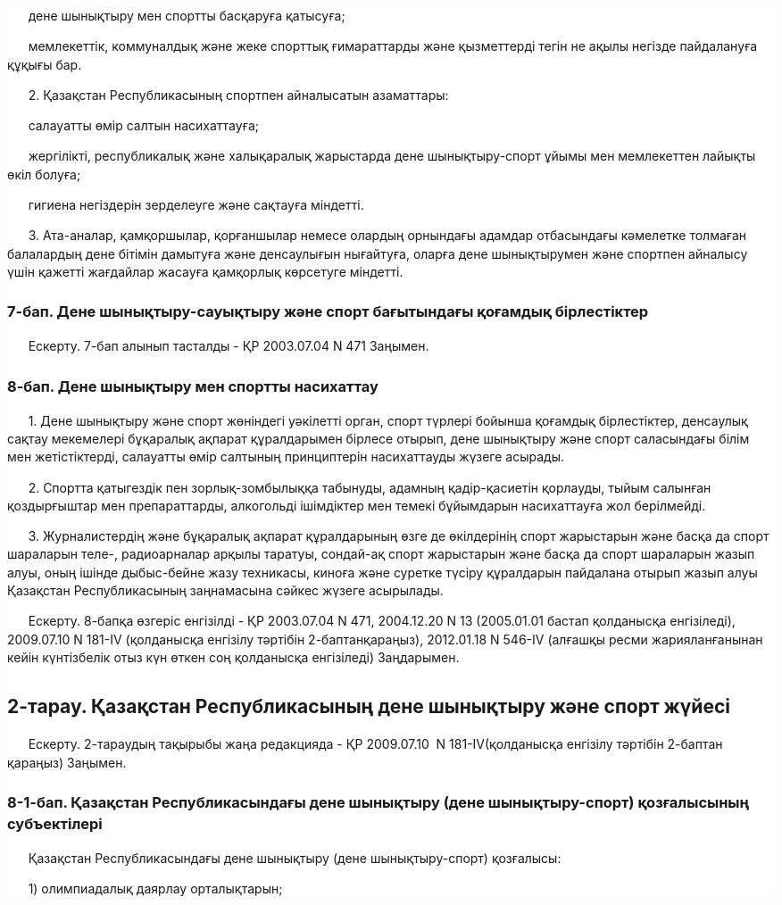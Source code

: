       дене шынықтыру мен спортты басқаруға қатысуға;

      мемлекеттiк, коммуналдық және жеке спорттық ғимараттарды және қызметтердi тегiн не ақылы негiзде пайдалануға құқығы бар.

      2. Қазақстан Республикасының спортпен айналысатын азаматтары:

      салауатты өмiр салтын насихаттауға;

      жергiлiктi, республикалық және халықаралық жарыстарда дене шынықтыру-спорт ұйымы мен мемлекеттен лайықты өкiл болуға;

      гигиена негiздерiн зерделеуге және сақтауға мiндеттi.

      3. Ата-аналар, қамқоршылар, қорғаншылар немесе олардың орнындағы адамдар отбасындағы кәмелетке толмаған балалардың дене бiтiмiн дамытуға және денсаулығын нығайтуға, оларға дене шынықтырумен және спортпен айналысу үшiн қажеттi жағдайлар жасауға қамқорлық көрсетуге мiндеттi.

### 7-бап. Дене шынықтыру-сауықтыру және спорт бағытындағы қоғамдық бiрлестiктер

      Ескерту. 7-бап алынып тасталды - ҚР 2003.07.04 N 471 Заңымен.

### 8-бап. Дене шынықтыру мен спортты насихаттау

      1. Дене шынықтыру және спорт жөнiндегi уәкiлеттi орган, спорт түрлері бойынша қоғамдық бiрлестiктер, денсаулық сақтау мекемелерi бұқаралық ақпарат құралдарымен бiрлесе отырып, дене шынықтыру және спорт саласындағы бiлiм мен жетiстiктердi, салауатты өмiр салтының принциптерiн насихаттауды жүзеге асырады.

      2. Спортта қатыгездiк пен зорлық-зомбылыққа табынуды, адамның қадiр-қасиетiн қорлауды, тыйым салынған қоздырғыштар мен препараттарды, алкогольдi iшiмдiктер мен темекi бұйымдарын насихаттауға жол берiлмейдi.

      3. Журналистердiң және бұқаралық ақпарат құралдарының өзге де өкiлдерiнiң спорт жарыстарын және басқа да спорт шараларын теле-, радиоарналар арқылы таратуы, сондай-ақ спорт жарыстарын және басқа да спорт шараларын жазып алуы, оның iшiнде дыбыс-бейне жазу техникасы, киноға және суретке түсiру құралдарын пайдалана отырып жазып алуы Қазақстан Республикасының заңнамасына сәйкес жүзеге асырылады.

      Ескерту. 8-бапқа өзгеріс енгізілді - ҚР 2003.07.04 N 471, 2004.12.20 N 13 (2005.01.01 бастап қолданысқа енгiзiледi), 2009.07.10 N 181-IV (қолданысқа енгiзiлу тәртібін 2-баптанқараңыз), 2012.01.18 N 546-IV (алғашқы ресми жарияланғанынан кейін күнтізбелік отыз күн өткен соң қолданысқа енгізіледі) Заңдарымен.

## 2-тарау. Қазақстан Республикасының дене шынықтыру және спорт жүйесі

      Ескерту. 2-тараудың тақырыбы жаңа редакцияда - ҚР 2009.07.10  N 181-IV(қолданысқа енгiзiлу тәртібін 2-баптан қараңыз) Заңымен.

### 8-1-бап. Қазақстан Республикасындағы дене шынықтыру (дене шынықтыру-спорт) қозғалысының субъектілері

      Қазақстан Республикасындағы дене шынықтыру (дене шынықтыру-спорт) қозғалысы:

      1) олимпиадалық даярлау орталықтарын;
